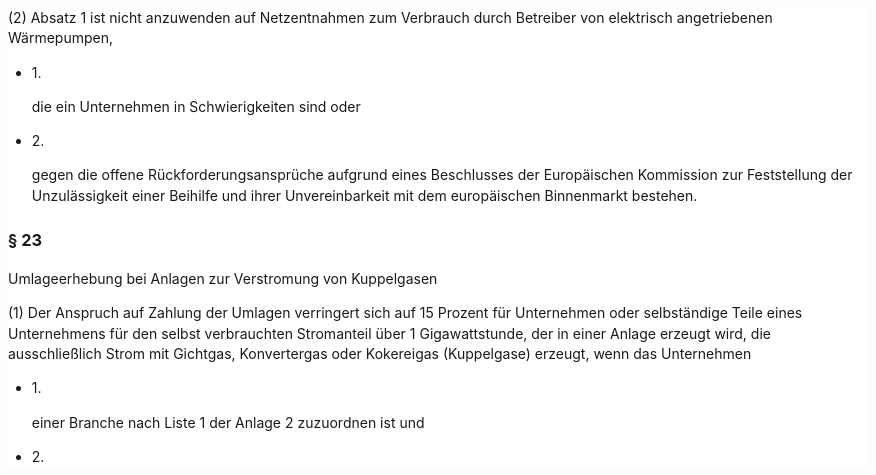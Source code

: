 <div class="jurAbsatz">

(2) Absatz 1 ist nicht anzuwenden auf Netzentnahmen zum Verbrauch durch
Betreiber von elektrisch angetriebenen Wärmepumpen,

  - 1\.
    
    <div>
    
    die ein Unternehmen in Schwierigkeiten sind oder
    
    </div>

  - 2\.
    
    <div>
    
    gegen die offene Rückforderungsansprüche aufgrund eines Beschlusses
    der Europäischen Kommission zur Feststellung der Unzulässigkeit
    einer Beihilfe und ihrer Unvereinbarkeit mit dem europäischen
    Binnenmarkt bestehen.
    
    </div>

</div>

</div>

</div>

</div>

<span id="BJNR127200022BJNE002401311.html"></span>

### § 23  
Umlageerhebung bei Anlagen zur Verstromung von Kuppelgasen

<div>

<div class="jnhtml">

<div>

<div class="jurAbsatz">

(1) Der Anspruch auf Zahlung der Umlagen verringert sich auf 15 Prozent
für Unternehmen oder selbständige Teile eines Unternehmens für den
selbst verbrauchten Stromanteil über 1 Gigawattstunde, der in einer
Anlage erzeugt wird, die ausschließlich Strom mit Gichtgas, Konvertergas
oder Kokereigas (Kuppelgase) erzeugt, wenn das Unternehmen

  - 1\.
    
    <div style="">
    
    einer Branche nach Liste 1 der Anlage 2 zuzuordnen ist und
    
    </div>

  - 2\.
    
    <div style="">
    
